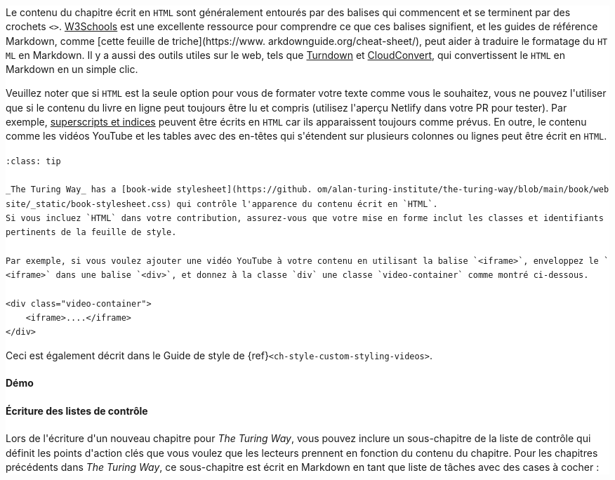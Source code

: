 Le contenu du chapitre écrit en `HTML` sont généralement entourés par des balises qui commencent et se terminent par des crochets `<>`.
[W3Schools](https://www.w3schools.com/html/html_elements.asp) est une excellente ressource pour comprendre ce que ces balises signifient, et les guides de référence Markdown, comme [cette feuille de triche](https://www. arkdownguide.org/cheat-sheet/), peut aider à traduire le formatage du `HTML` en Markdown.
Il y a aussi des outils utiles sur le web, tels que [Turndown](https://domchristie.github.io/turndown/) et [CloudConvert](https://cloudconvert.com/html-to-md), qui convertissent le `HTML` en Markdown en un simple clic.

Veuillez noter que si `HTML` est la seule option pour vous de formater votre texte comme vous le souhaitez, vous ne pouvez l'utiliser que si le contenu du livre en ligne peut toujours être lu et compris (utilisez l'aperçu Netlify dans votre PR pour tester).
Par exemple, [superscripts et indices](https://support.squarespace.com/hc/en-us/articles/206543587-Markdown-cheat-sheet#toc-superscript-and-subscript) peuvent être écrits en `HTML` car ils apparaissent toujours comme prévus.
En outre, le contenu comme les vidéos YouTube et les tables avec des en-têtes qui s'étendent sur plusieurs colonnes ou lignes peut être écrit en `HTML`.


```{attention} A Note about Styling
:class: tip

_The Turing Way_ has a [book-wide stylesheet](https://github. om/alan-turing-institute/the-turing-way/blob/main/book/website/_static/book-stylesheet.css) qui contrôle l'apparence du contenu écrit en `HTML`.
Si vous incluez `HTML` dans votre contribution, assurez-vous que votre mise en forme inclut les classes et identifiants pertinents de la feuille de style.

Par exemple, si vous voulez ajouter une vidéo YouTube à votre contenu en utilisant la balise `<iframe>`, enveloppez le `<iframe>` dans une balise `<div>`, et donnez à la classe `div` une classe `video-container` comme montré ci-dessous.

<div class="video-container">
    <iframe>....</iframe>
</div>

```

Ceci est également décrit dans le Guide de style de {ref}`<ch-style-custom-styling-videos>`.

#### Démo

<div class="video-container">
    <iframe width="560" height="315" src="https://www.youtube.com/embed/tv0HlVgxDdI" frameborder="0" allow="accelerometer; autoplay; clipboard-write; encrypted-media; gyroscope; picture-in-picture" allowfullscreen></iframe>
</div>

#### Écriture des listes de contrôle

Lors de l'écriture d'un nouveau chapitre pour _The Turing Way_, vous pouvez inclure un sous-chapitre de la liste de contrôle qui définit les points d'action clés que vous voulez que les lecteurs prennent en fonction du contenu du chapitre. Pour les chapitres précédents dans _The Turing Way_, ce sous-chapitre est écrit en Markdown en tant que liste de tâches avec des cases à cocher :
